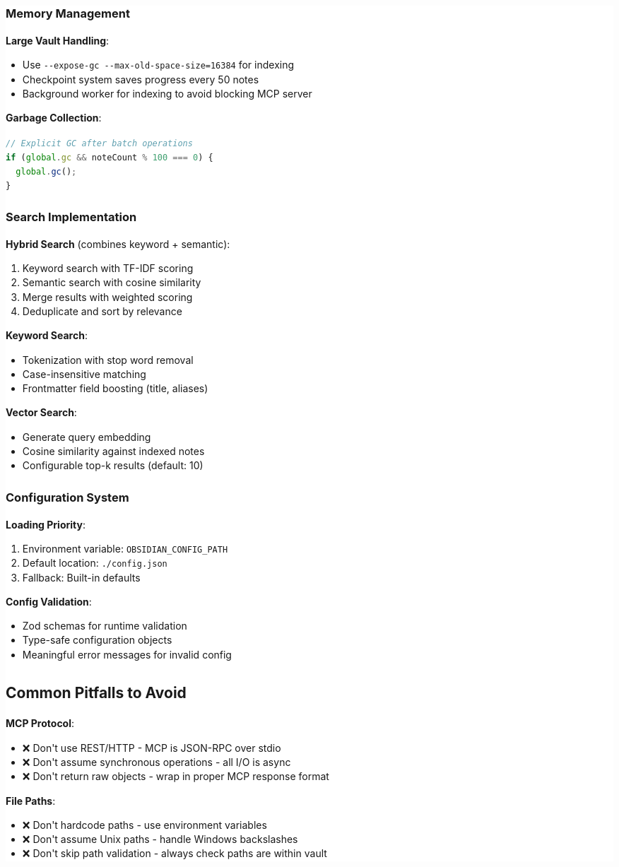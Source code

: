 ### Memory Management

**Large Vault Handling**:
- Use `--expose-gc --max-old-space-size=16384` for indexing
- Checkpoint system saves progress every 50 notes
- Background worker for indexing to avoid blocking MCP server

**Garbage Collection**:

```typescript
// Explicit GC after batch operations
if (global.gc && noteCount % 100 === 0) {
  global.gc();
}
```

### Search Implementation

**Hybrid Search** (combines keyword + semantic):
1. Keyword search with TF-IDF scoring
2. Semantic search with cosine similarity
3. Merge results with weighted scoring
4. Deduplicate and sort by relevance

**Keyword Search**:
- Tokenization with stop word removal
- Case-insensitive matching
- Frontmatter field boosting (title, aliases)

**Vector Search**:
- Generate query embedding
- Cosine similarity against indexed notes
- Configurable top-k results (default: 10)

### Configuration System

**Loading Priority**:
1. Environment variable: `OBSIDIAN_CONFIG_PATH`
2. Default location: `./config.json`
3. Fallback: Built-in defaults

**Config Validation**:
- Zod schemas for runtime validation
- Type-safe configuration objects
- Meaningful error messages for invalid config

## Common Pitfalls to Avoid

**MCP Protocol**:
- ❌ Don't use REST/HTTP - MCP is JSON-RPC over stdio
- ❌ Don't assume synchronous operations - all I/O is async
- ❌ Don't return raw objects - wrap in proper MCP response format

**File Paths**:
- ❌ Don't hardcode paths - use environment variables
- ❌ Don't assume Unix paths - handle Windows backslashes
- ❌ Don't skip path validation - always check paths are within vault
